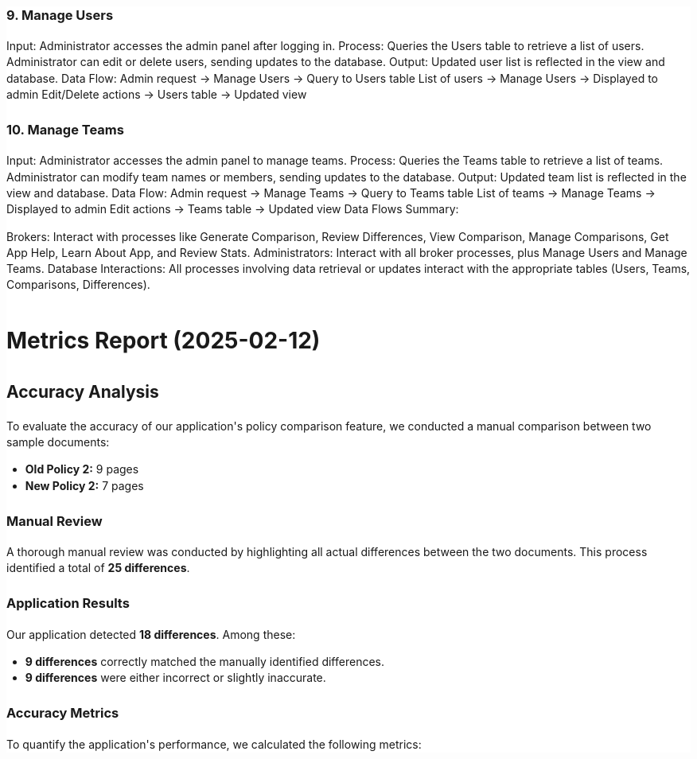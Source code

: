 ### 9. Manage Users
Input: Administrator accesses the admin panel after logging in.
Process: Queries the Users table to retrieve a list of users. Administrator can edit or delete users, sending updates to the database.
Output: Updated user list is reflected in the view and database.
Data Flow:
Admin request → Manage Users → Query to Users table
List of users → Manage Users → Displayed to admin
Edit/Delete actions → Users table → Updated view

### 10. Manage Teams
Input: Administrator accesses the admin panel to manage teams.
Process: Queries the Teams table to retrieve a list of teams. Administrator can modify team names or members, sending updates to the database.
Output: Updated team list is reflected in the view and database.
Data Flow:
Admin request → Manage Teams → Query to Teams table
List of teams → Manage Teams → Displayed to admin
Edit actions → Teams table → Updated view
Data Flows Summary:

Brokers: Interact with processes like Generate Comparison, Review Differences, View Comparison, Manage Comparisons, Get App Help, Learn About App, and Review Stats.
Administrators: Interact with all broker processes, plus Manage Users and Manage Teams.
Database Interactions: All processes involving data retrieval or updates interact with the appropriate tables (Users, Teams, Comparisons, Differences).

# Metrics Report (2025-02-12)

## Accuracy Analysis

To evaluate the accuracy of our application's policy comparison feature, we conducted a manual comparison between two sample documents:

- **Old Policy 2:** 9 pages
- **New Policy 2:** 7 pages

### Manual Review
A thorough manual review was conducted by highlighting all actual differences between the two documents. This process identified a total of **25 differences**.

### Application Results
Our application detected **18 differences**. Among these:

- **9 differences** correctly matched the manually identified differences.
- **9 differences** were either incorrect or slightly inaccurate.

### Accuracy Metrics
To quantify the application's performance, we calculated the following metrics:
